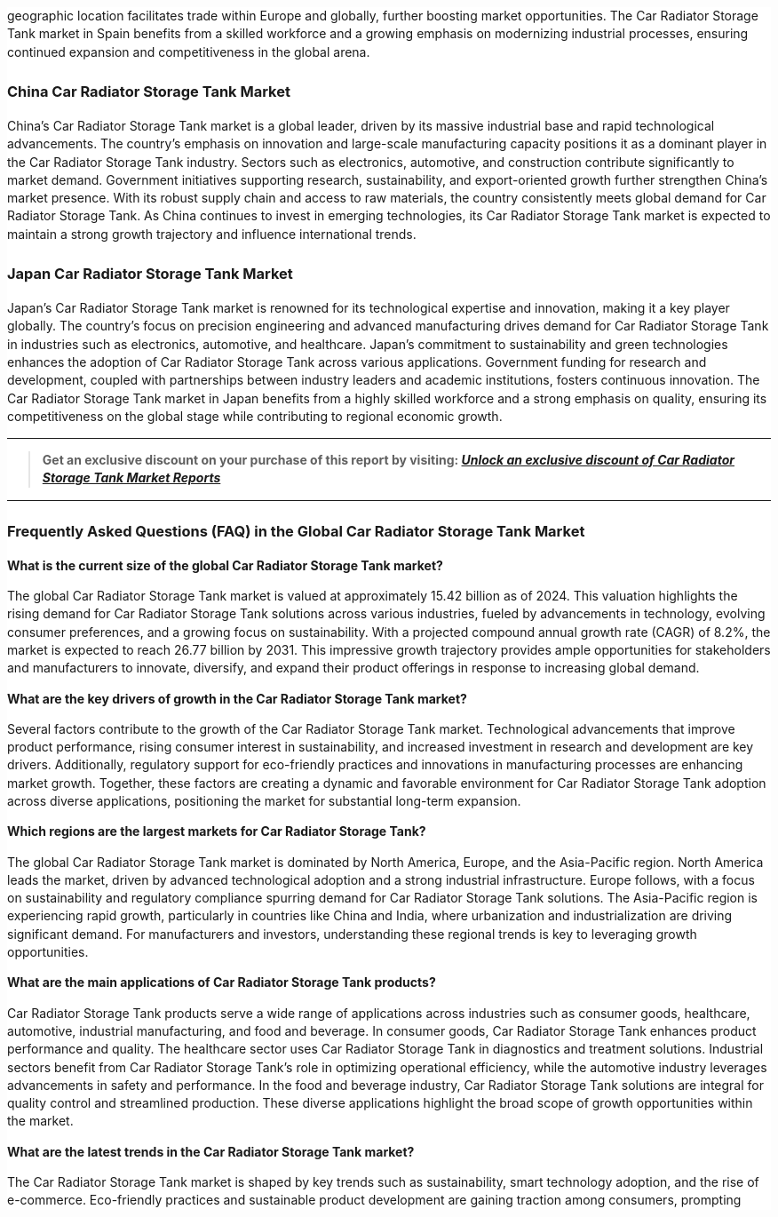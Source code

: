 geographic location facilitates trade within Europe and globally, further boosting market opportunities. The Car Radiator Storage Tank market in Spain benefits from a skilled workforce and a growing emphasis on modernizing industrial processes, ensuring continued expansion and competitiveness in the global arena.</p><h3>China Car Radiator Storage Tank Market</h3><p>China&rsquo;s Car Radiator Storage Tank market is a global leader, driven by its massive industrial base and rapid technological advancements. The country&rsquo;s emphasis on innovation and large-scale manufacturing capacity positions it as a dominant player in the Car Radiator Storage Tank industry. Sectors such as electronics, automotive, and construction contribute significantly to market demand. Government initiatives supporting research, sustainability, and export-oriented growth further strengthen China&rsquo;s market presence. With its robust supply chain and access to raw materials, the country consistently meets global demand for Car Radiator Storage Tank. As China continues to invest in emerging technologies, its Car Radiator Storage Tank market is expected to maintain a strong growth trajectory and influence international trends.</p><h3>Japan Car Radiator Storage Tank Market</h3><p>Japan&rsquo;s Car Radiator Storage Tank market is renowned for its technological expertise and innovation, making it a key player globally. The country&rsquo;s focus on precision engineering and advanced manufacturing drives demand for Car Radiator Storage Tank in industries such as electronics, automotive, and healthcare. Japan&rsquo;s commitment to sustainability and green technologies enhances the adoption of Car Radiator Storage Tank across various applications. Government funding for research and development, coupled with partnerships between industry leaders and academic institutions, fosters continuous innovation. The Car Radiator Storage Tank market in Japan benefits from a highly skilled workforce and a strong emphasis on quality, ensuring its competitiveness on the global stage while contributing to regional economic growth.</p><hr /><blockquote><p><strong>Get an exclusive discount on your purchase of this report by visiting: <em><a href="://marketresearchpulse.com/ask-for-discount/95911?utm_source=Github&amp;utm_medium=0110">Unlock an exclusive discount of Car Radiator Storage Tank Market Reports</a></em>&nbsp;</strong></p></blockquote><hr /><h3>Frequently Asked Questions (FAQ) in the Global Car Radiator Storage Tank Market</h3><p><strong>What is the current size of the global Car Radiator Storage Tank market?</strong></p><p>The global Car Radiator Storage Tank market is valued at approximately 15.42 billion as of 2024. This valuation highlights the rising demand for Car Radiator Storage Tank solutions across various industries, fueled by advancements in technology, evolving consumer preferences, and a growing focus on sustainability. With a projected compound annual growth rate (CAGR) of 8.2%, the market is expected to reach 26.77 billion by 2031. This impressive growth trajectory provides ample opportunities for stakeholders and manufacturers to innovate, diversify, and expand their product offerings in response to increasing global demand.</p><p><strong>What are the key drivers of growth in the Car Radiator Storage Tank market?</strong></p><p>Several factors contribute to the growth of the Car Radiator Storage Tank market. Technological advancements that improve product performance, rising consumer interest in sustainability, and increased investment in research and development are key drivers. Additionally, regulatory support for eco-friendly practices and innovations in manufacturing processes are enhancing market growth. Together, these factors are creating a dynamic and favorable environment for Car Radiator Storage Tank adoption across diverse applications, positioning the market for substantial long-term expansion.</p><p><strong>Which regions are the largest markets for Car Radiator Storage Tank?</strong></p><p>The global Car Radiator Storage Tank market is dominated by North America, Europe, and the Asia-Pacific region. North America leads the market, driven by advanced technological adoption and a strong industrial infrastructure. Europe follows, with a focus on sustainability and regulatory compliance spurring demand for Car Radiator Storage Tank solutions. The Asia-Pacific region is experiencing rapid growth, particularly in countries like China and India, where urbanization and industrialization are driving significant demand. For manufacturers and investors, understanding these regional trends is key to leveraging growth opportunities.</p><p><strong>What are the main applications of Car Radiator Storage Tank products?</strong></p><p>Car Radiator Storage Tank products serve a wide range of applications across industries such as consumer goods, healthcare, automotive, industrial manufacturing, and food and beverage. In consumer goods, Car Radiator Storage Tank enhances product performance and quality. The healthcare sector uses Car Radiator Storage Tank in diagnostics and treatment solutions. Industrial sectors benefit from Car Radiator Storage Tank&rsquo;s role in optimizing operational efficiency, while the automotive industry leverages advancements in safety and performance. In the food and beverage industry, Car Radiator Storage Tank solutions are integral for quality control and streamlined production. These diverse applications highlight the broad scope of growth opportunities within the market.</p><p><strong>What are the latest trends in the Car Radiator Storage Tank market?</strong></p><p>The Car Radiator Storage Tank market is shaped by key trends such as sustainability, smart technology adoption, and the rise of e-commerce. Eco-friendly practices and sustainable product development are gaining traction among consumers, prompting